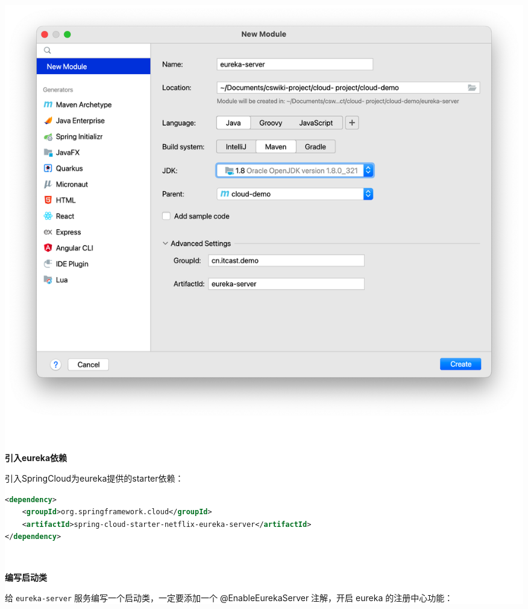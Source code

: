 ![image-20240402110702423](./assets/image-20240402110702423.png)

<br/>

**引入eureka依赖**

引入SpringCloud为eureka提供的starter依赖：

```xml
<dependency>
    <groupId>org.springframework.cloud</groupId>
    <artifactId>spring-cloud-starter-netflix-eureka-server</artifactId>
</dependency>
```

<br/>

**编写启动类**

给 `eureka-server` 服务编写一个启动类，一定要添加一个 @EnableEurekaServer 注解，开启 eureka 的注册中心功能：
